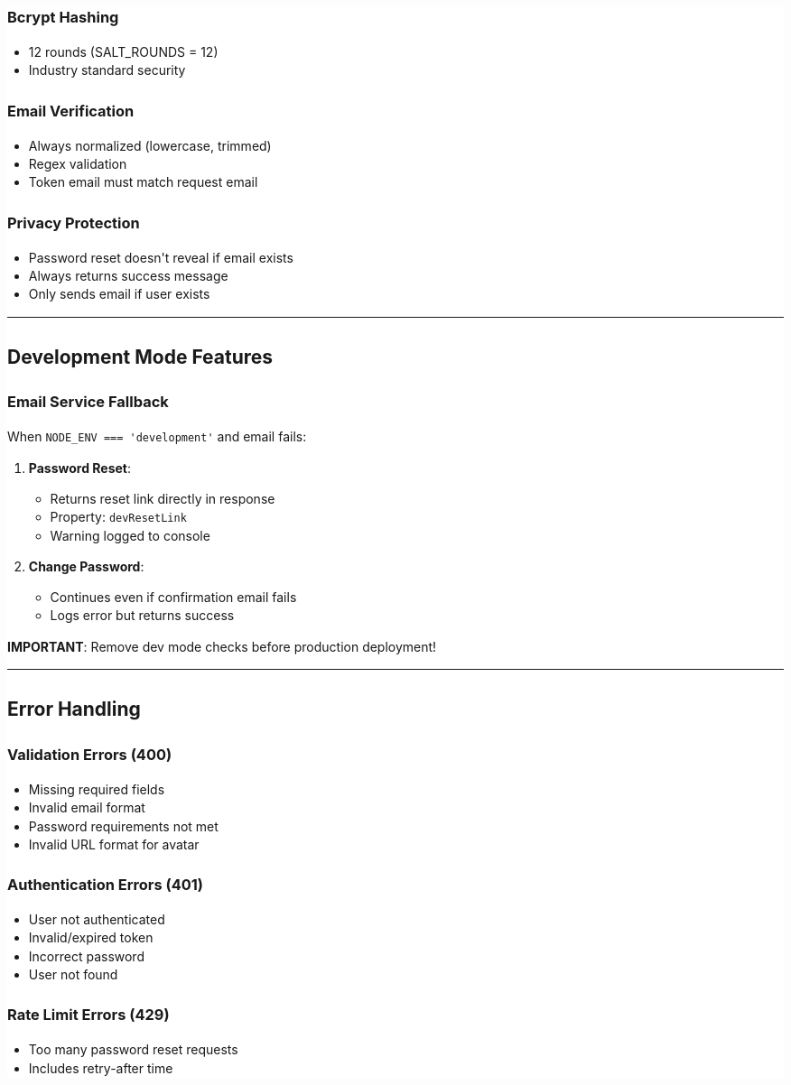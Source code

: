 ### Bcrypt Hashing
- 12 rounds (SALT_ROUNDS = 12)
- Industry standard security

### Email Verification
- Always normalized (lowercase, trimmed)
- Regex validation
- Token email must match request email

### Privacy Protection
- Password reset doesn't reveal if email exists
- Always returns success message
- Only sends email if user exists

---

## Development Mode Features

### Email Service Fallback
When `NODE_ENV === 'development'` and email fails:

1. **Password Reset**:
   - Returns reset link directly in response
   - Property: `devResetLink`
   - Warning logged to console

2. **Change Password**:
   - Continues even if confirmation email fails
   - Logs error but returns success

**IMPORTANT**: Remove dev mode checks before production deployment!

---

## Error Handling

### Validation Errors (400)
- Missing required fields
- Invalid email format
- Password requirements not met
- Invalid URL format for avatar

### Authentication Errors (401)
- User not authenticated
- Invalid/expired token
- Incorrect password
- User not found

### Rate Limit Errors (429)
- Too many password reset requests
- Includes retry-after time
